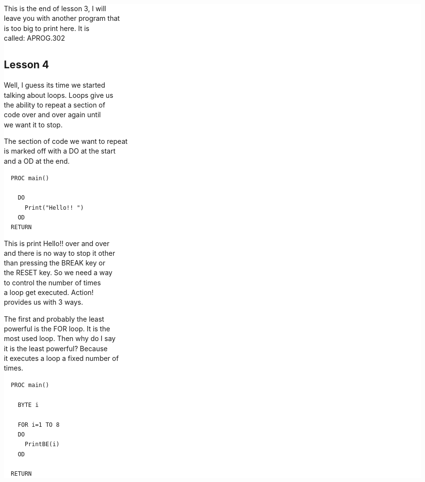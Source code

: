 This is the end of lesson 3, I will  
leave you with another program that  
is too big to print here.  It is  
called: APROG.302  
  
## Lesson 4  
  
Well, I guess its time we started  
talking about loops.  Loops give us  
the ability to repeat a section of  
code over and over again until  
we want it to stop.  
  
The section of code we want to repeat  
is marked off with a DO at the start  
and a OD at the end.  
  
```
  PROC main()

    DO
      Print("Hello!! ")
    OD
  RETURN
```
  
This is print Hello!! over and over  
and there is no way to stop it other  
than pressing the BREAK key or  
the RESET key.  So we need a way  
to control the number of times  
a loop get executed.  Action!  
provides us with 3 ways.  
  
The first and probably the least  
powerful is the FOR loop.  It is the  
most used loop.  Then why do I say  
it is the least powerful?  Because  
it executes a loop a fixed number of  
times.  
  
```
  PROC main()

    BYTE i

    FOR i=1 TO 8
    DO
      PrintBE(i)
    OD
   
  RETURN
```
  